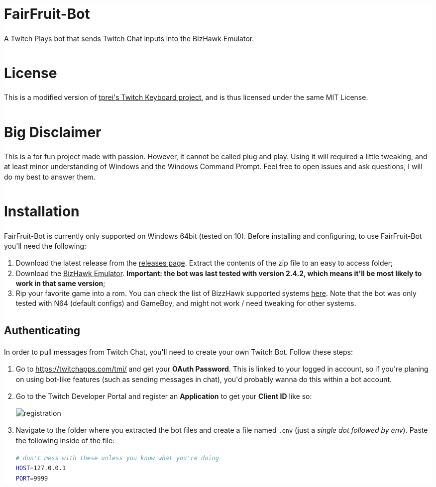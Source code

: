 # FairFruit-Bot

A Twitch Plays bot that sends Twitch Chat inputs into the BizHawk Emulator.

# License

This is a modified version of [tprei's Twitch Keyboard project](https://github.com/tprei/Twitch-Keyboard), and is thus licensed under the same MIT License.

# Big Disclaimer

This is a for fun project made with passion. However, it cannot be called plug and play. Using it will required a little tweaking, and at least minor understanding of Windows and the Windows Command Prompt. Feel free to open issues and ask questions, I will do my best to answer them.

# Installation

FairFruit-Bot is currently only supported on Windows 64bit (tested on 10). Before installing and configuring, to use FairFruit-Bot you'll need the following:

1. Download the latest release from the [releases page](https://github.com/mp-pinheiro/fairfruit-bot/releases). Extract the contents of the zip file to an easy to access folder;
1. Download the [BizHawk Emulator](https://github.com/TASVideos/BizHawk/releases). **Important: the bot was last tested with version 2.4.2, which means it'll be most likely to work in that same version**;
1. Rip your favorite game into a rom. You can check the list of BizzHawk supported systems [here](https://bizhawk.en.uptodown.com/windows#:~:text=Currently%2C%20BizHawk%20supports%20the%20following,%2C%20Neo%20Geo%20Pocket%2C%20WonderSwan%2C). Note that the bot was only tested with N64 (default configs) and GameBoy, and might not work / need tweaking for other systems.

## Authenticating

In order to pull messages from Twitch Chat, you'll need to create your own Twitch Bot. Follow these steps:

1. Go to https://twitchapps.com/tmi/ and get your **OAuth Password**. This is linked to your logged in account, so if you're planing on using bot-like features (such as sending messages in chat), you'd probably wanna do this within a bot account.

1. Go to the Twitch Developer Portal and register an **Application** to get your **Client ID** like so:

    ![registration](https://i.imgur.com/Wjdl0aD.png)

1. Navigate to the folder where you extracted the bot files and create a file named `.env` (just a _single dot followed by env_). Paste the following inside of the file:

    ```bash
    # don't mess with these unless you know what you're doing
    HOST=127.0.0.1
    PORT=9999
    